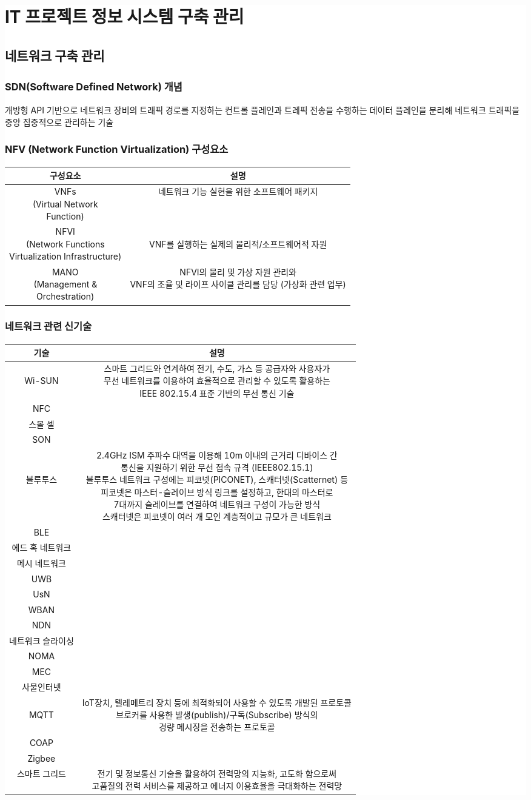 # IT 프로젝트 정보 시스템 구축 관리

## 네트워크 구축 관리

### SDN(Software Defined Network) 개념
개방형 API 기반으로 네트워크 장비의 트래픽 경로를 지정하는 컨트롤 플레인과
트레픽 전송을 수행하는 데이터 플레인을 분리해 네트워크 트래픽을 중앙 집중적으로 관리하는 기술

### NFV (Network Function Virtualization) 구성요소
| 구성요소 | 설명 |
| :--: | :--: |
| VNFs<br>(Virtual Network <br>Function) | 네트워크 기능 실현을 위한 소프트웨어 패키지 |
| NFVI<br>(Network Functions<br>Virtualization Infrastructure) |   <br>VNF를 실행하는 실제의 물리적/소프트웨어적 자원 |
| MANO<br>(Management & <br>Orchestration) | NFVI의 물리 및 가상 자원 관리와 <br>VNF의 조율 및 라이프 사이클 관리를 담당 (가상화 관련 업무) |



### 네트워크 관련 신기술
|       기술        |                                                                   설명                                                                   |
|:-----------------:|:----------------------------------------------------------------------------------------------------------------------------------------:|
|      <br>Wi-SUN       | 스마트 그리드와 연계하여 전기, 수도, 가스 등 공급자와 사용자가 <br>무선 네트워크를 이용하여 효율적으로 관리할 수 있도록 활용하는<br>IEEE 802.15.4 표준 기반의 무선 통신 기술                                                                                                                                         |
|        NFC        |                                                                                                                                          |
|      스몰 셀      |                                                                                                                                          |
|        SON        |                                                                                                                                          |
|     <br><br>블루투스      | 2.4GHz ISM 주파수 대역을 이용해 10m 이내의 근거리 디바이스 간<br>통신을 지원하기 위한 무선 접속 규격 (IEEE802.15.1)<br>블루투스 네트워크 구성에는 피코넷(PICONET), 스캐터넷(Scatternet) 등<br>피코넷은 마스터-슬레이브 방식 링크를 설정하고, 한대의 마스터로<br>7대까지 슬레이브를 연결하여 네트워크 구성이 가능한 방식<br>스캐터넷은 피코넷이 여러 개 모인 계층적이고 규모가 큰 네트워크                                                                                                                                         |
|        BLE        |                                                                                                                                          |
| 에드 혹 네트워크  |                                                                                                                                          |
|   메시 네트워크   |                                                                                                                                          |
|        UWB        |                                                                                                                                          |
|        UsN        |                                                                                                                                          |
|       WBAN        |                                                                                                                                          |
|        NDN        |                                                                                                                                          |
| 네트워크 슬라이싱 |                                                                                                                                          |
|       NOMA        |                                                                                                                                          |
|        MEC        |                                                                                                                                          |
|    사물인터넷     |                                                                                                                                          |
|       <br>MQTT        | IoT장치, 텔레메트리 장치 등에 최적화되어 사용할 수 있도록 개발된 프로토콜<br>브로커를 사용한 발생(publish)/구독(Subscribe) 방식의 <br>경량 메시징을 전송하는 프로토콜                                                                                                                                         |
|       COAP        |                                                                                                                                          |
|      Zigbee       |                                                                                                                                          |
|   스마트 그리드   | 전기 및 정보통신 기술을 활용하여 전력망의 지능화, 고도화 함으로써<br>고품질의 전력 서비스를 제공하고 에너지 이용효율을 극대화하는 전력망 |
